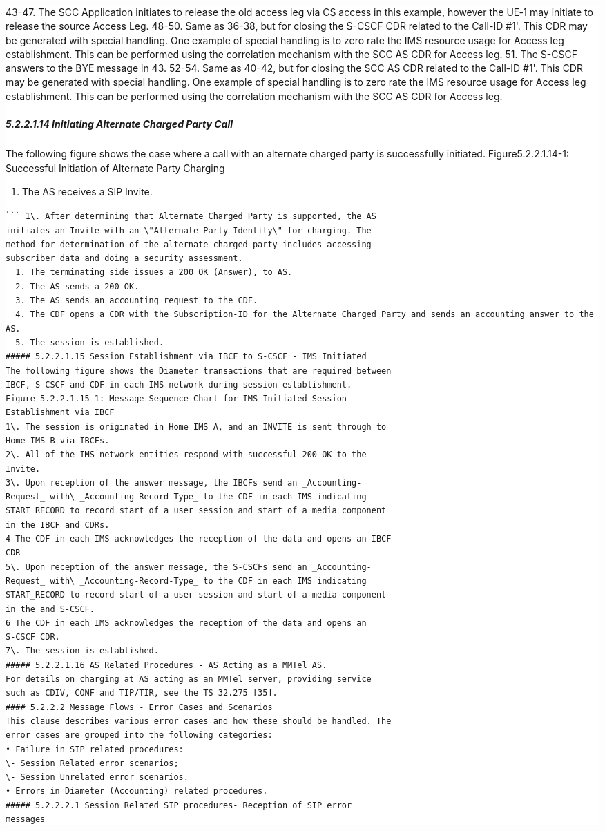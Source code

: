 43-47. The SCC Application initiates to release the old access leg via CS
access in this example, however the UE‑1 may initiate to release the source
Access Leg.
48-50. Same as 36-38, but for closing the S-CSCF CDR related to the Call-ID
#1\'. This CDR may be generated with special handling. One example of special
handling is to zero rate the IMS resource usage for Access leg establishment.
This can be performed using the correlation mechanism with the SCC AS CDR for
Access leg.
51\. The S-CSCF answers to the BYE message in 43.
52-54. Same as 40-42, but for closing the SCC AS CDR related to the Call-ID
#1\'. This CDR may be generated with special handling. One example of special
handling is to zero rate the IMS resource usage for Access leg establishment.
This can be performed using the correlation mechanism with the SCC AS CDR for
Access leg.
##### 5.2.2.1.14 Initiating Alternate Charged Party Call
The following figure shows the case where a call with an alternate charged
party is successfully initiated.
Figure5.2.2.1.14-1: Successful Initiation of Alternate Party Charging
  1. The AS receives a SIP Invite.
```{=html}
``` 1\. After determining that Alternate Charged Party is supported, the AS
initiates an Invite with an \"Alternate Party Identity\" for charging. The
method for determination of the alternate charged party includes accessing
subscriber data and doing a security assessment.
  1. The terminating side issues a 200 OK (Answer), to AS.
  2. The AS sends a 200 OK.
  3. The AS sends an accounting request to the CDF.
  4. The CDF opens a CDR with the Subscription-ID for the Alternate Charged Party and sends an accounting answer to the AS.
  5. The session is established.
##### 5.2.2.1.15 Session Establishment via IBCF to S-CSCF - IMS Initiated
The following figure shows the Diameter transactions that are required between
IBCF, S-CSCF and CDF in each IMS network during session establishment.
Figure 5.2.2.1.15-1: Message Sequence Chart for IMS Initiated Session
Establishment via IBCF
1\. The session is originated in Home IMS A, and an INVITE is sent through to
Home IMS B via IBCFs.
2\. All of the IMS network entities respond with successful 200 OK to the
Invite.
3\. Upon reception of the answer message, the IBCFs send an _Accounting-
Request_ with\ _Accounting-Record-Type_ to the CDF in each IMS indicating
START_RECORD to record start of a user session and start of a media component
in the IBCF and CDRs.
4 The CDF in each IMS acknowledges the reception of the data and opens an IBCF
CDR
5\. Upon reception of the answer message, the S-CSCFs send an _Accounting-
Request_ with\ _Accounting-Record-Type_ to the CDF in each IMS indicating
START_RECORD to record start of a user session and start of a media component
in the and S-CSCF.
6 The CDF in each IMS acknowledges the reception of the data and opens an
S-CSCF CDR.
7\. The session is established.
##### 5.2.2.1.16 AS Related Procedures - AS Acting as a MMTel AS.
For details on charging at AS acting as an MMTel server, providing service
such as CDIV, CONF and TIP/TIR, see the TS 32.275 [35].
#### 5.2.2.2 Message Flows - Error Cases and Scenarios
This clause describes various error cases and how these should be handled. The
error cases are grouped into the following categories:
• Failure in SIP related procedures:
\- Session Related error scenarios;
\- Session Unrelated error scenarios.
• Errors in Diameter (Accounting) related procedures.
##### 5.2.2.2.1 Session Related SIP procedures- Reception of SIP error
messages
```